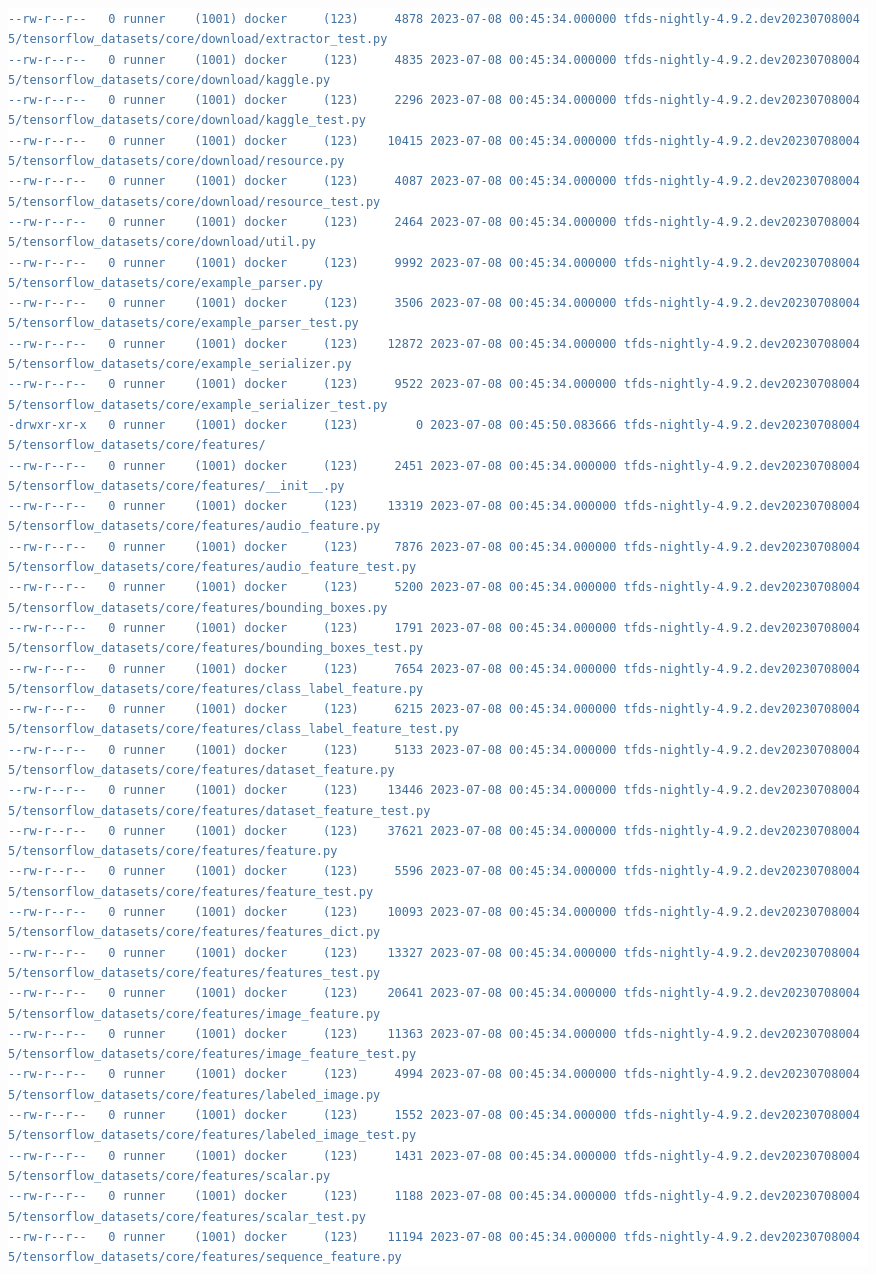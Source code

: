 ```diff
--rw-r--r--   0 runner    (1001) docker     (123)     4878 2023-07-08 00:45:34.000000 tfds-nightly-4.9.2.dev202307080045/tensorflow_datasets/core/download/extractor_test.py
--rw-r--r--   0 runner    (1001) docker     (123)     4835 2023-07-08 00:45:34.000000 tfds-nightly-4.9.2.dev202307080045/tensorflow_datasets/core/download/kaggle.py
--rw-r--r--   0 runner    (1001) docker     (123)     2296 2023-07-08 00:45:34.000000 tfds-nightly-4.9.2.dev202307080045/tensorflow_datasets/core/download/kaggle_test.py
--rw-r--r--   0 runner    (1001) docker     (123)    10415 2023-07-08 00:45:34.000000 tfds-nightly-4.9.2.dev202307080045/tensorflow_datasets/core/download/resource.py
--rw-r--r--   0 runner    (1001) docker     (123)     4087 2023-07-08 00:45:34.000000 tfds-nightly-4.9.2.dev202307080045/tensorflow_datasets/core/download/resource_test.py
--rw-r--r--   0 runner    (1001) docker     (123)     2464 2023-07-08 00:45:34.000000 tfds-nightly-4.9.2.dev202307080045/tensorflow_datasets/core/download/util.py
--rw-r--r--   0 runner    (1001) docker     (123)     9992 2023-07-08 00:45:34.000000 tfds-nightly-4.9.2.dev202307080045/tensorflow_datasets/core/example_parser.py
--rw-r--r--   0 runner    (1001) docker     (123)     3506 2023-07-08 00:45:34.000000 tfds-nightly-4.9.2.dev202307080045/tensorflow_datasets/core/example_parser_test.py
--rw-r--r--   0 runner    (1001) docker     (123)    12872 2023-07-08 00:45:34.000000 tfds-nightly-4.9.2.dev202307080045/tensorflow_datasets/core/example_serializer.py
--rw-r--r--   0 runner    (1001) docker     (123)     9522 2023-07-08 00:45:34.000000 tfds-nightly-4.9.2.dev202307080045/tensorflow_datasets/core/example_serializer_test.py
-drwxr-xr-x   0 runner    (1001) docker     (123)        0 2023-07-08 00:45:50.083666 tfds-nightly-4.9.2.dev202307080045/tensorflow_datasets/core/features/
--rw-r--r--   0 runner    (1001) docker     (123)     2451 2023-07-08 00:45:34.000000 tfds-nightly-4.9.2.dev202307080045/tensorflow_datasets/core/features/__init__.py
--rw-r--r--   0 runner    (1001) docker     (123)    13319 2023-07-08 00:45:34.000000 tfds-nightly-4.9.2.dev202307080045/tensorflow_datasets/core/features/audio_feature.py
--rw-r--r--   0 runner    (1001) docker     (123)     7876 2023-07-08 00:45:34.000000 tfds-nightly-4.9.2.dev202307080045/tensorflow_datasets/core/features/audio_feature_test.py
--rw-r--r--   0 runner    (1001) docker     (123)     5200 2023-07-08 00:45:34.000000 tfds-nightly-4.9.2.dev202307080045/tensorflow_datasets/core/features/bounding_boxes.py
--rw-r--r--   0 runner    (1001) docker     (123)     1791 2023-07-08 00:45:34.000000 tfds-nightly-4.9.2.dev202307080045/tensorflow_datasets/core/features/bounding_boxes_test.py
--rw-r--r--   0 runner    (1001) docker     (123)     7654 2023-07-08 00:45:34.000000 tfds-nightly-4.9.2.dev202307080045/tensorflow_datasets/core/features/class_label_feature.py
--rw-r--r--   0 runner    (1001) docker     (123)     6215 2023-07-08 00:45:34.000000 tfds-nightly-4.9.2.dev202307080045/tensorflow_datasets/core/features/class_label_feature_test.py
--rw-r--r--   0 runner    (1001) docker     (123)     5133 2023-07-08 00:45:34.000000 tfds-nightly-4.9.2.dev202307080045/tensorflow_datasets/core/features/dataset_feature.py
--rw-r--r--   0 runner    (1001) docker     (123)    13446 2023-07-08 00:45:34.000000 tfds-nightly-4.9.2.dev202307080045/tensorflow_datasets/core/features/dataset_feature_test.py
--rw-r--r--   0 runner    (1001) docker     (123)    37621 2023-07-08 00:45:34.000000 tfds-nightly-4.9.2.dev202307080045/tensorflow_datasets/core/features/feature.py
--rw-r--r--   0 runner    (1001) docker     (123)     5596 2023-07-08 00:45:34.000000 tfds-nightly-4.9.2.dev202307080045/tensorflow_datasets/core/features/feature_test.py
--rw-r--r--   0 runner    (1001) docker     (123)    10093 2023-07-08 00:45:34.000000 tfds-nightly-4.9.2.dev202307080045/tensorflow_datasets/core/features/features_dict.py
--rw-r--r--   0 runner    (1001) docker     (123)    13327 2023-07-08 00:45:34.000000 tfds-nightly-4.9.2.dev202307080045/tensorflow_datasets/core/features/features_test.py
--rw-r--r--   0 runner    (1001) docker     (123)    20641 2023-07-08 00:45:34.000000 tfds-nightly-4.9.2.dev202307080045/tensorflow_datasets/core/features/image_feature.py
--rw-r--r--   0 runner    (1001) docker     (123)    11363 2023-07-08 00:45:34.000000 tfds-nightly-4.9.2.dev202307080045/tensorflow_datasets/core/features/image_feature_test.py
--rw-r--r--   0 runner    (1001) docker     (123)     4994 2023-07-08 00:45:34.000000 tfds-nightly-4.9.2.dev202307080045/tensorflow_datasets/core/features/labeled_image.py
--rw-r--r--   0 runner    (1001) docker     (123)     1552 2023-07-08 00:45:34.000000 tfds-nightly-4.9.2.dev202307080045/tensorflow_datasets/core/features/labeled_image_test.py
--rw-r--r--   0 runner    (1001) docker     (123)     1431 2023-07-08 00:45:34.000000 tfds-nightly-4.9.2.dev202307080045/tensorflow_datasets/core/features/scalar.py
--rw-r--r--   0 runner    (1001) docker     (123)     1188 2023-07-08 00:45:34.000000 tfds-nightly-4.9.2.dev202307080045/tensorflow_datasets/core/features/scalar_test.py
--rw-r--r--   0 runner    (1001) docker     (123)    11194 2023-07-08 00:45:34.000000 tfds-nightly-4.9.2.dev202307080045/tensorflow_datasets/core/features/sequence_feature.py
```